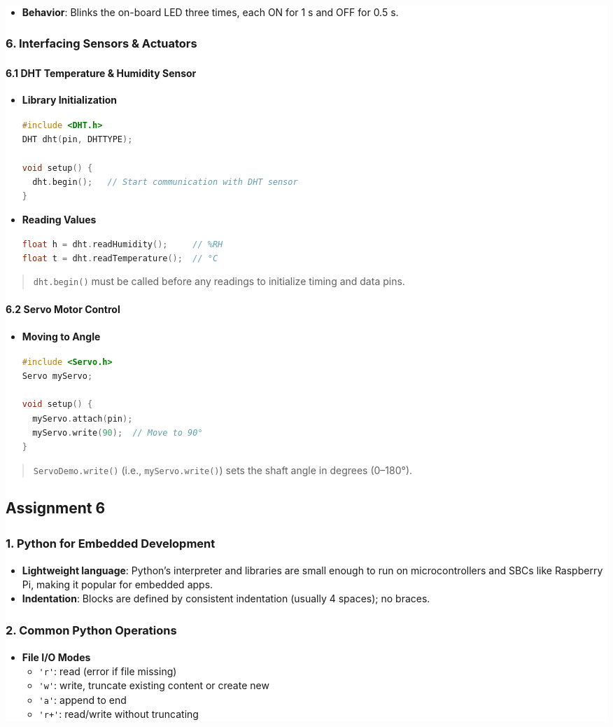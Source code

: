 - **Behavior**: Blinks the on-board LED three times, each ON for 1 s and OFF for 0.5 s.

### 6. Interfacing Sensors & Actuators

#### 6.1 DHT Temperature & Humidity Sensor

- **Library Initialization**
    ```cpp
    #include <DHT.h>
    DHT dht(pin, DHTTYPE);
    
    void setup() {
      dht.begin();   // Start communication with DHT sensor
    }
    ```
- **Reading Values**
    ```cpp
    float h = dht.readHumidity();     // %RH
    float t = dht.readTemperature();  // °C
    ```

> `dht.begin()` must be called before any readings to initialize timing and data pins.

#### 6.2 Servo Motor Control

- **Moving to Angle**
    ```cpp
    #include <Servo.h>
    Servo myServo;
    
    void setup() {
      myServo.attach(pin);
      myServo.write(90);  // Move to 90°
    }
    ```

> `ServoDemo.write()` (i.e., `myServo.write()`) sets the shaft angle in degrees (0–180°).

## Assignment 6

### 1. Python for Embedded Development

- **Lightweight language**: Python’s interpreter and libraries are small enough to run on microcontrollers and SBCs like Raspberry Pi, making it popular for embedded apps.
- **Indentation**: Blocks are defined by consistent indentation (usually 4 spaces); no braces.

### 2. Common Python Operations

- **File I/O Modes**
    - `'r'`: read (error if file missing)
    - `'w'`: write, truncate existing content or create new
    - `'a'`: append to end
    - `'r+'`: read/write without truncating
